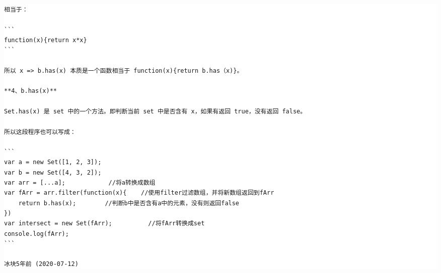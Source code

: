     相当于：
    
    ```
    function(x){return x*x}
    ```
    
    所以 x => b.has(x) 本质是一个函数相当于 function(x){return b.has（x)}。
    
    **4、b.has(x)**
    
    Set.has(x) 是 set 中的一个方法。即判断当前 set 中是否含有 x，如果有返回 true，没有返回 false。
    
    所以这段程序也可以写成：
    
    ```
    var a = new Set([1, 2, 3]); 
    var b = new Set([4, 3, 2]); 
    var arr = [...a];            //将a转换成数组
    var fArr = arr.filter(function(x){    //使用filter过滤数组，并将新数组返回到fArr
        return b.has(x);        //判断b中是否含有a中的元素，没有则返回false
    })
    var intersect = new Set(fArr);          //将fArr转换成set
    console.log(fArr);
    ```
    
    冰块5年前 (2020-07-12)